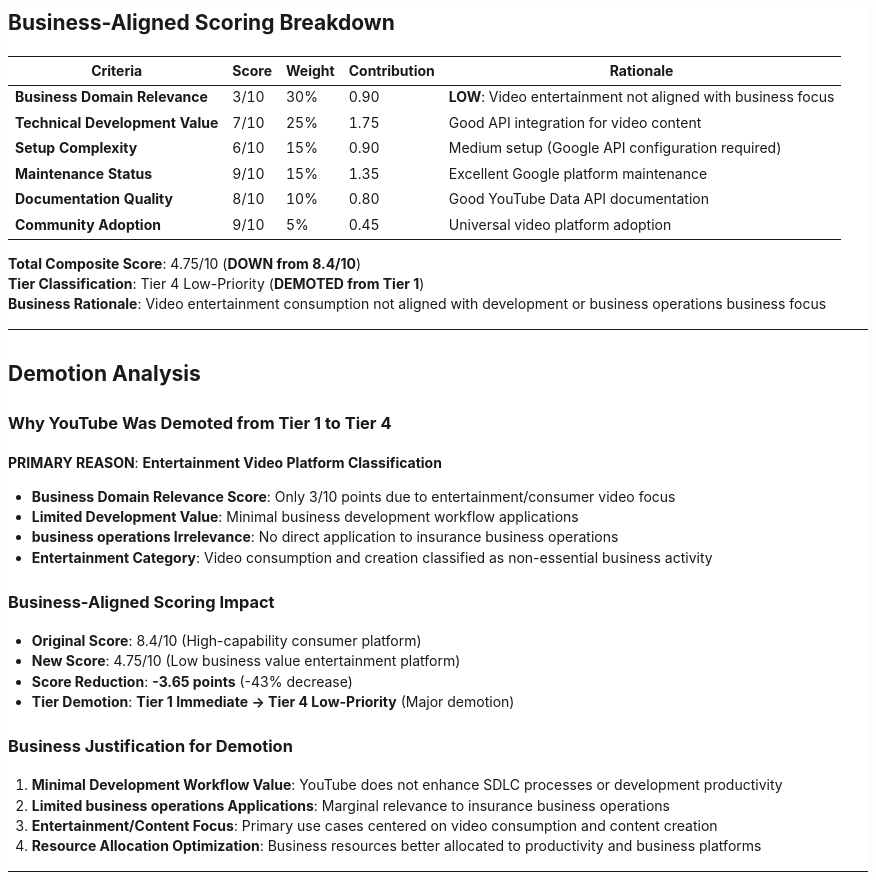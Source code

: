 
## Business-Aligned Scoring Breakdown

| Criteria | Score | Weight | Contribution | Rationale |
|----------|--------|--------|--------------|-----------|
| **Business Domain Relevance** | 3/10 | 30% | 0.90 | **LOW**: Video entertainment not aligned with business focus |
| **Technical Development Value** | 7/10 | 25% | 1.75 | Good API integration for video content |
| **Setup Complexity** | 6/10 | 15% | 0.90 | Medium setup (Google API configuration required) |
| **Maintenance Status** | 9/10 | 15% | 1.35 | Excellent Google platform maintenance |
| **Documentation Quality** | 8/10 | 10% | 0.80 | Good YouTube Data API documentation |
| **Community Adoption** | 9/10 | 5% | 0.45 | Universal video platform adoption |

**Total Composite Score**: 4.75/10 (**DOWN from 8.4/10**)  
**Tier Classification**: Tier 4 Low-Priority (**DEMOTED from Tier 1**)  
**Business Rationale**: Video entertainment consumption not aligned with development or business operations business focus  

---

## Demotion Analysis

### Why YouTube Was Demoted from Tier 1 to Tier 4

**PRIMARY REASON**: **Entertainment Video Platform Classification**
- **Business Domain Relevance Score**: Only 3/10 points due to entertainment/consumer video focus
- **Limited Development Value**: Minimal business development workflow applications
- **business operations Irrelevance**: No direct application to insurance business operations
- **Entertainment Category**: Video consumption and creation classified as non-essential business activity

### Business-Aligned Scoring Impact
- **Original Score**: 8.4/10 (High-capability consumer platform)
- **New Score**: 4.75/10 (Low business value entertainment platform)
- **Score Reduction**: **-3.65 points** (-43% decrease)
- **Tier Demotion**: **Tier 1 Immediate → Tier 4 Low-Priority** (Major demotion)

### Business Justification for Demotion
1. **Minimal Development Workflow Value**: YouTube does not enhance SDLC processes or development productivity
2. **Limited business operations Applications**: Marginal relevance to insurance business operations
3. **Entertainment/Content Focus**: Primary use cases centered on video consumption and content creation
4. **Resource Allocation Optimization**: Business resources better allocated to productivity and business platforms

---
